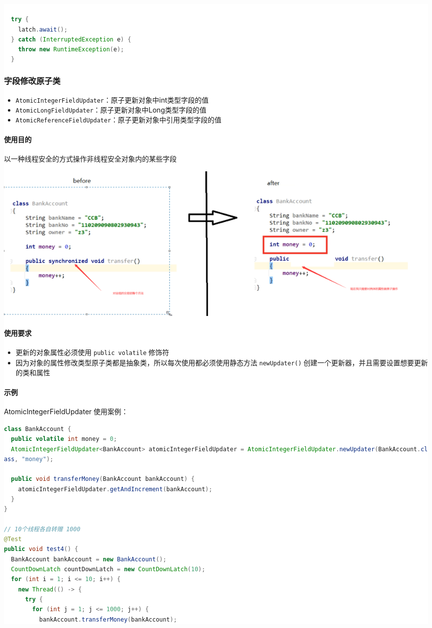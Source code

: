 ```java

  try {
    latch.await();
  } catch (InterruptedException e) {
    throw new RuntimeException(e);
  }
```

### 字段修改原子类

- `AtomicIntegerFieldUpdater`：原子更新对象中int类型字段的值
- `AtomicLongFieldUpdater`：原子更新对象中Long类型字段的值
- `AtomicReferenceFieldUpdater`：原子更新对象中引用类型字段的值

#### 使用目的

以一种线程安全的方式操作非线程安全对象内的某些字段

![juc_atomic_field](./images/juc_atomic_field.png)

#### 使用要求

- 更新的对象属性必须使用 `public volatile` 修饰符
- 因为对象的属性修改类型原子类都是抽象类，所以每次使用都必须使用静态方法 `newUpdater()` 创建一个更新器，并且需要设置想要更新的类和属性

#### 示例

AtomicIntegerFieldUpdater 使用案例：

```java
class BankAccount {
  public volatile int money = 0;
  AtomicIntegerFieldUpdater<BankAccount> atomicIntegerFieldUpdater = AtomicIntegerFieldUpdater.newUpdater(BankAccount.class, "money");

  public void transferMoney(BankAccount bankAccount) {
    atomicIntegerFieldUpdater.getAndIncrement(bankAccount);
  }
}

// 10个线程各自转赠 1000
@Test
public void test4() {
  BankAccount bankAccount = new BankAccount();
  CountDownLatch countDownLatch = new CountDownLatch(10);
  for (int i = 1; i <= 10; i++) {
    new Thread(() -> {
      try {
        for (int j = 1; j <= 1000; j++) {
          bankAccount.transferMoney(bankAccount);
```